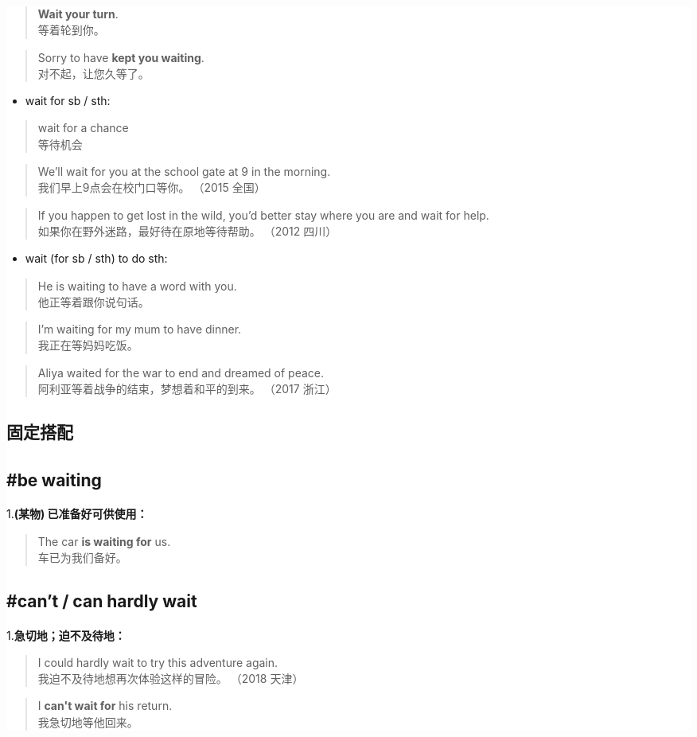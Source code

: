  > **Wait your turn**.  
 > 等着轮到你。    
<audio src="./media/1-wait.aac"></audio>

 > Sorry to have **kept you waiting**.  
 > 对不起，让您久等了。    
<audio src="./media/2-wait.aac"></audio>

- wait for sb / sth:

 > wait for a chance  
 > 等待机会    

 > We’ll wait for you at the school gate at 9 in the morning.  
 > 我们早上9点会在校门口等你。  （2015 全国）  
<audio src="./media/wait51.aac"></audio>

 > If you happen to get lost in the wild, you’d better stay where you are and wait for help.  
 > 如果你在野外迷路，最好待在原地等待帮助。  （2012 四川）  
<audio src="./media/wait52.aac"></audio>

- wait (for sb / sth) to do sth:

 > He is waiting to have a word with you.  
 > 他正等着跟你说句话。    
<audio src="./media/3-wait.aac"></audio>

 > I’m waiting for my mum to have dinner.  
 > 我正在等妈妈吃饭。    
<audio src="./media/4-wait.aac"></audio>

 > Aliya waited for the war to end and dreamed of peace.  
 > 阿利亚等着战争的结束，梦想着和平的到来。  （2017 浙江）  
<audio src="./media/Aliya waited for the war to end and dreamed of peace2_AAC.aac"></audio>


固定搭配
---
## \#be waiting
1.**(某物) 已准备好可供使用：**  

 > The car **is waiting for** us.  
 > 车已为我们备好。    
<audio src="./media/wait-The car is.aac"></audio>

## \#can’t  / can hardly wait
1.**急切地；迫不及待地：**  

 > I could hardly wait to try this adventure again.  
 > 我迫不及待地想再次体验这样的冒险。  （2018 天津）  
<audio src="./media/I could hardly wait to try this adventure again2_AAC.aac"></audio>

 > I **can't wait for** his return.  
 > 我急切地等他回来。    
<audio src="./media/7-wait.aac"></audio>
